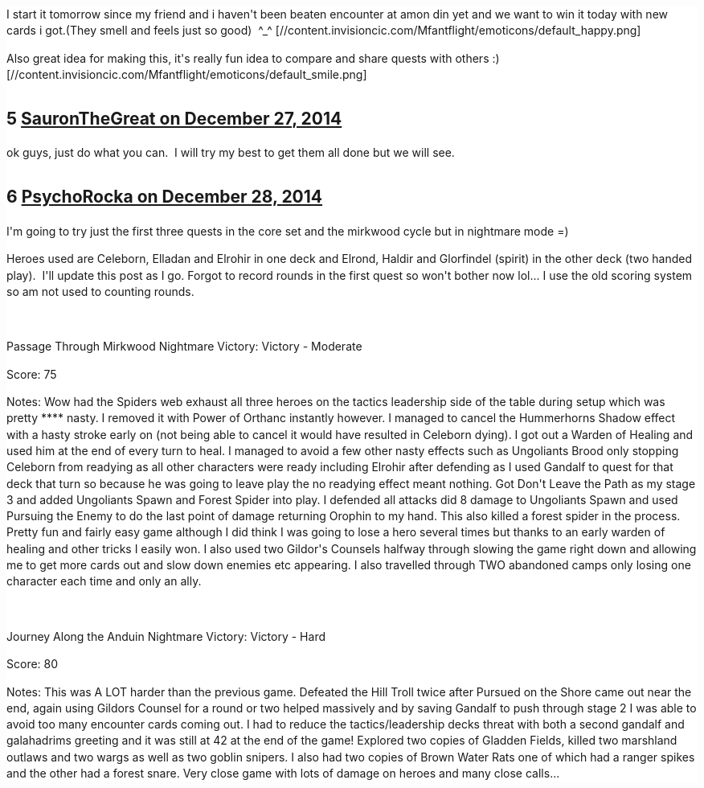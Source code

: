 I start it tomorrow since my friend and i haven't been beaten encounter at amon din yet and we want to win it today with new cards i got.(They smell and feels just so good)  ^_^ [//content.invisioncic.com/Mfantflight/emoticons/default_happy.png] 

Also great idea for making this, it's really fun idea to compare and share quests with others :) [//content.invisioncic.com/Mfantflight/emoticons/default_smile.png]

## 5 [SauronTheGreat on December 27, 2014](https://community.fantasyflightgames.com/topic/129980-quest-marathon/?do=findComment&comment=1382776)

ok guys, just do what you can.  I will try my best to get them all done but we will see.

## 6 [PsychoRocka on December 28, 2014](https://community.fantasyflightgames.com/topic/129980-quest-marathon/?do=findComment&comment=1383456)

I'm going to try just the first three quests in the core set and the mirkwood cycle but in nightmare mode =)

Heroes used are Celeborn, Elladan and Elrohir in one deck and Elrond, Haldir and Glorfindel (spirit) in the other deck (two handed play).  I'll update this post as I go. Forgot to record rounds in the first quest so won't bother now lol... I use the old scoring system so am not used to counting rounds.

 

Passage Through Mirkwood Nightmare
Victory: Victory - Moderate

Score: 75

Notes: Wow had the Spiders web exhaust all three heroes on the tactics leadership side of the table during setup which was pretty **** nasty. I removed it with Power of Orthanc instantly however. I managed to cancel the Hummerhorns Shadow effect with a hasty stroke early on (not being able to cancel it would have resulted in Celeborn dying). I got out a Warden of Healing and used him at the end of every turn to heal. I managed to avoid a few other nasty effects such as Ungoliants Brood only stopping Celeborn from readying as all other characters were ready including Elrohir after defending as I used Gandalf to quest for that deck that turn so because he was going to leave play the no readying effect meant nothing. Got Don't Leave the Path as my stage 3 and added Ungoliants Spawn and Forest Spider into play. I defended all attacks did 8 damage to Ungoliants Spawn and used Pursuing the Enemy to do the last point of damage returning Orophin to my hand. This also killed a forest spider in the process. Pretty fun and fairly easy game although I did think I was going to lose a hero several times but thanks to an early warden of healing and other tricks I easily won. I also used two Gildor's Counsels halfway through slowing the game right down and allowing me to get more cards out and slow down enemies etc appearing. I also travelled through TWO abandoned camps only losing one character each time and only an ally.

 

Journey Along the Anduin Nightmare
Victory: Victory - Hard

Score: 80

Notes: This was A LOT harder than the previous game. Defeated the Hill Troll twice after Pursued on the Shore came out near the end, again using Gildors Counsel for a round or two helped massively and by saving Gandalf to push through stage 2 I was able to avoid too many encounter cards coming out. I had to reduce the tactics/leadership decks threat with both a second gandalf and galahadrims greeting and it was still at 42 at the end of the game! Explored two copies of Gladden Fields, killed two marshland outlaws and two wargs as well as two goblin snipers. I also had two copies of Brown Water Rats one of which had a ranger spikes and the other had a forest snare. Very close game with lots of damage on heroes and many close calls...
